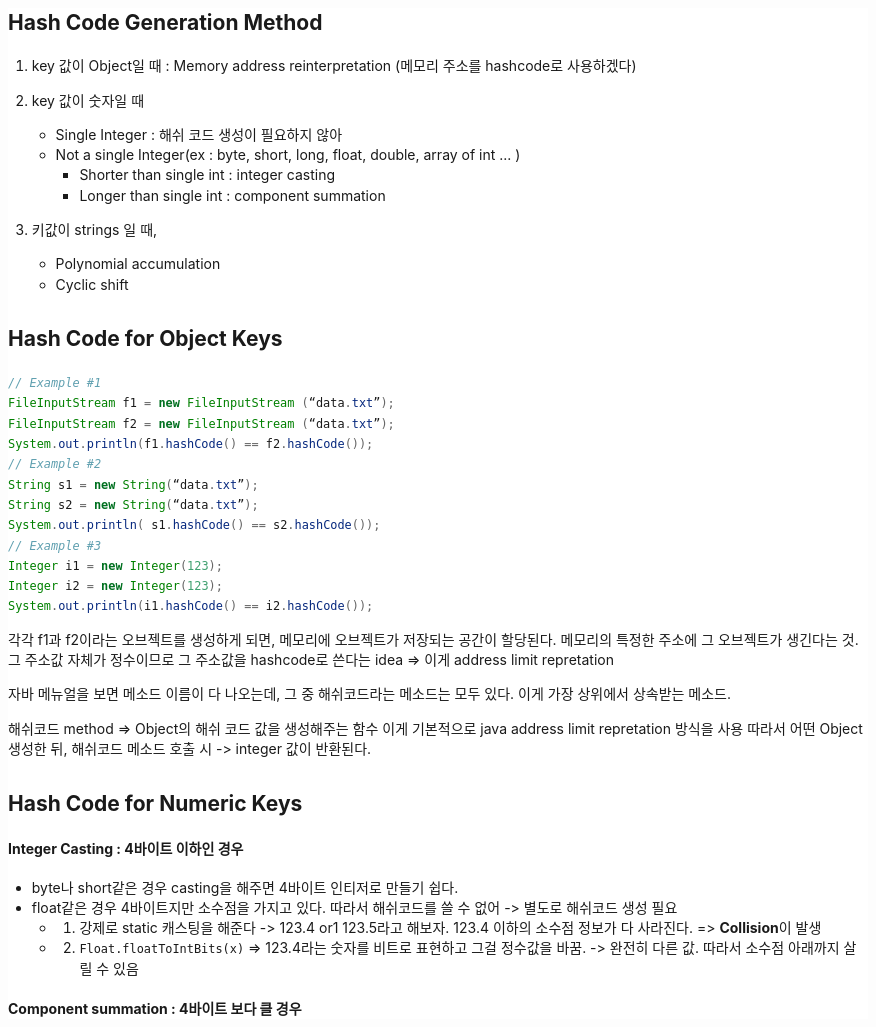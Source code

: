 ## Hash Code Generation Method

1. key 값이 Object일 때 : Memory address reinterpretation (메모리 주소를 hashcode로 사용하겠다)
2. key 값이 숫자일 때

   - Single Integer : 해쉬 코드 생성이 필요하지 않아
   - Not a single Integer(ex : byte, short, long, float, double, array of int ... )
     - Shorter than single int : integer casting
     - Longer than single int : component summation

3. 키값이 strings 일 때,
   - Polynomial accumulation
   - Cyclic shift

## Hash Code for Object Keys

```java
// Example #1
FileInputStream f1 = new FileInputStream (“data.txt”);
FileInputStream f2 = new FileInputStream (“data.txt”);
System.out.println(f1.hashCode() == f2.hashCode());
// Example #2
String s1 = new String(“data.txt”);
String s2 = new String(“data.txt”);
System.out.println( s1.hashCode() == s2.hashCode());
// Example #3
Integer i1 = new Integer(123);
Integer i2 = new Integer(123);
System.out.println(i1.hashCode() == i2.hashCode());
```

각각 f1과 f2이라는 오브젝트를 생성하게 되면, 메모리에 오브젝트가 저장되는 공간이 할당된다.
메모리의 특정한 주소에 그 오브젝트가 생긴다는 것.
그 주소값 자체가 정수이므로 그 주소값을 hashcode로 쓴다는 idea => 이게 address limit repretation

자바 메뉴얼을 보면 메소드 이름이 다 나오는데, 그 중 해쉬코드라는 메소드는 모두 있다.
이게 가장 상위에서 상속받는 메소드.

해쉬코드 method => Object의 해쉬 코드 값을 생성해주는 함수
이게 기본적으로 java address limit repretation 방식을 사용
따라서 어떤 Object 생성한 뒤, 해쉬코드 메소드 호출 시 -> integer 값이 반환된다.

## Hash Code for Numeric Keys

#### Integer Casting : 4바이트 이하인 경우

- byte나 short같은 경우 casting을 해주면 4바이트 인티저로 만들기 쉽다.
- float같은 경우 4바이트지만 소수점을 가지고 있다. 따라서 해쉬코드를 쓸 수 없어 -> 별도로 해쉬코드 생성 필요
  - 1. 강제로 static 캐스팅을 해준다 -> 123.4 or1 123.5라고 해보자. 123.4 이하의 소수점 정보가 다 사라진다. => **Collision**이 발생
  - 2. `Float.floatToIntBits(x)` => 123.4라는 숫자를 비트로 표현하고 그걸 정수값을 바꿈. -> 완전히 다른 값. 따라서 소수점 아래까지 살릴 수 있음

#### Component summation : 4바이트 보다 클 경우
